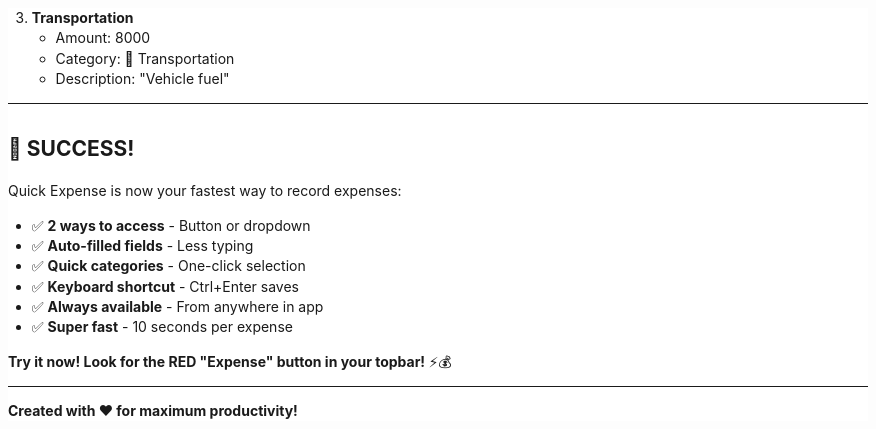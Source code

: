 3. **Transportation**
   - Amount: 8000
   - Category: 🚗 Transportation
   - Description: "Vehicle fuel"

---

## 🎉 SUCCESS!

Quick Expense is now your fastest way to record expenses:

- ✅ **2 ways to access** - Button or dropdown
- ✅ **Auto-filled fields** - Less typing
- ✅ **Quick categories** - One-click selection
- ✅ **Keyboard shortcut** - Ctrl+Enter saves
- ✅ **Always available** - From anywhere in app
- ✅ **Super fast** - 10 seconds per expense

**Try it now! Look for the RED "Expense" button in your topbar!** ⚡💰

---

**Created with ❤️ for maximum productivity!**

